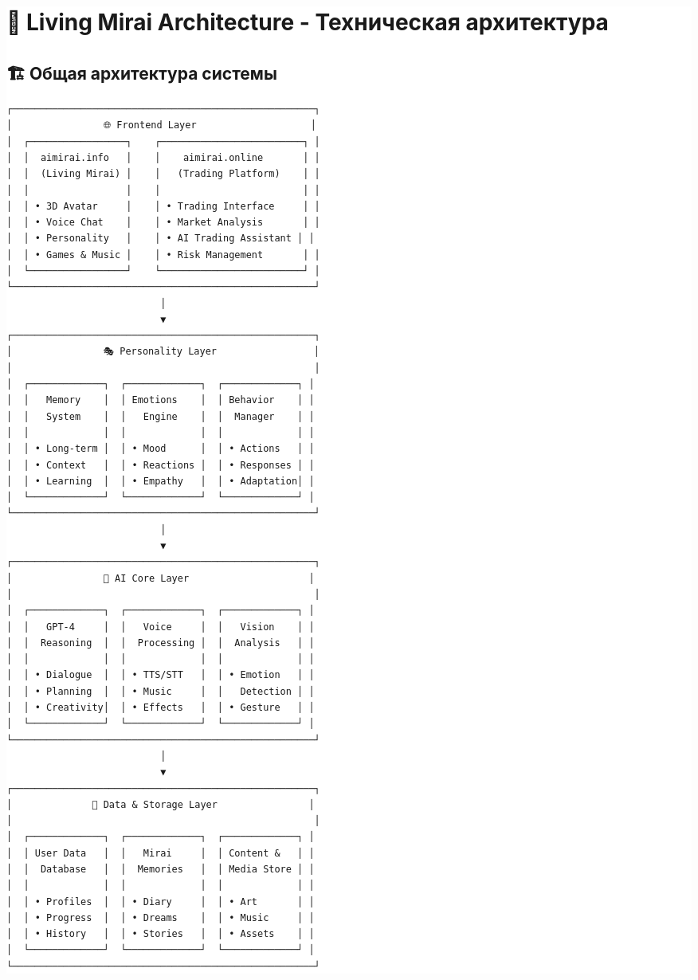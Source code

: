 # 🌟 Living Mirai Architecture - Техническая архитектура

## 🏗️ Общая архитектура системы

```
┌─────────────────────────────────────────────────────┐
│                🌐 Frontend Layer                    │
│  ┌─────────────────┐    ┌─────────────────────────┐ │
│  │  aimirai.info   │    │    aimirai.online       │ │
│  │  (Living Mirai) │    │   (Trading Platform)    │ │
│  │                 │    │                         │ │
│  │ • 3D Avatar     │    │ • Trading Interface     │ │
│  │ • Voice Chat    │    │ • Market Analysis       │ │
│  │ • Personality   │    │ • AI Trading Assistant │ │
│  │ • Games & Music │    │ • Risk Management       │ │
│  └─────────────────┘    └─────────────────────────┘ │
└─────────────────────────────────────────────────────┘
                           │
                           ▼
┌─────────────────────────────────────────────────────┐
│                🎭 Personality Layer                 │
│                                                     │
│  ┌─────────────┐  ┌─────────────┐  ┌─────────────┐ │
│  │   Memory    │  │ Emotions    │  │ Behavior    │ │
│  │   System    │  │   Engine    │  │  Manager    │ │
│  │             │  │             │  │             │ │
│  │ • Long-term │  │ • Mood      │  │ • Actions   │ │
│  │ • Context   │  │ • Reactions │  │ • Responses │ │
│  │ • Learning  │  │ • Empathy   │  │ • Adaptation│ │
│  └─────────────┘  └─────────────┘  └─────────────┘ │
└─────────────────────────────────────────────────────┘
                           │
                           ▼
┌─────────────────────────────────────────────────────┐
│                🧠 AI Core Layer                     │
│                                                     │
│  ┌─────────────┐  ┌─────────────┐  ┌─────────────┐ │
│  │   GPT-4     │  │   Voice     │  │   Vision    │ │
│  │  Reasoning  │  │  Processing │  │  Analysis   │ │
│  │             │  │             │  │             │ │
│  │ • Dialogue  │  │ • TTS/STT   │  │ • Emotion   │ │
│  │ • Planning  │  │ • Music     │  │   Detection │ │
│  │ • Creativity│  │ • Effects   │  │ • Gesture   │ │
│  └─────────────┘  └─────────────┘  └─────────────┘ │
└─────────────────────────────────────────────────────┘
                           │
                           ▼
┌─────────────────────────────────────────────────────┐
│              💾 Data & Storage Layer                │
│                                                     │
│  ┌─────────────┐  ┌─────────────┐  ┌─────────────┐ │
│  │ User Data   │  │   Mirai     │  │ Content &   │ │
│  │  Database   │  │  Memories   │  │ Media Store │ │
│  │             │  │             │  │             │ │
│  │ • Profiles  │  │ • Diary     │  │ • Art       │ │
│  │ • Progress  │  │ • Dreams    │  │ • Music     │ │
│  │ • History   │  │ • Stories   │  │ • Assets    │ │
│  └─────────────┘  └─────────────┘  └─────────────┘ │
└─────────────────────────────────────────────────────┘
```
